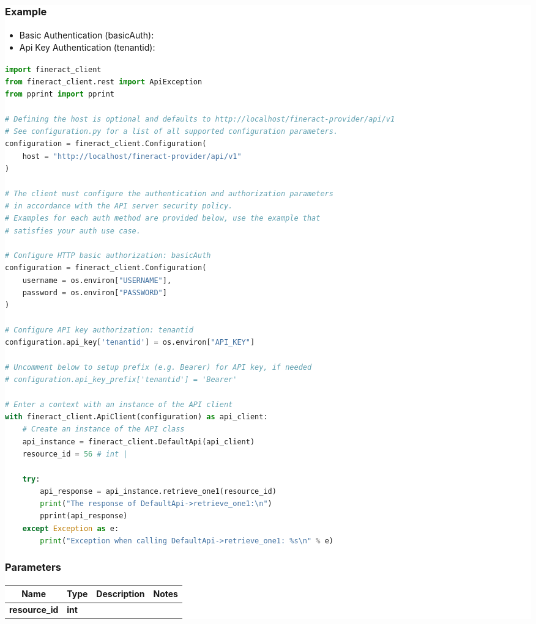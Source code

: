### Example

* Basic Authentication (basicAuth):
* Api Key Authentication (tenantid):

```python
import fineract_client
from fineract_client.rest import ApiException
from pprint import pprint

# Defining the host is optional and defaults to http://localhost/fineract-provider/api/v1
# See configuration.py for a list of all supported configuration parameters.
configuration = fineract_client.Configuration(
    host = "http://localhost/fineract-provider/api/v1"
)

# The client must configure the authentication and authorization parameters
# in accordance with the API server security policy.
# Examples for each auth method are provided below, use the example that
# satisfies your auth use case.

# Configure HTTP basic authorization: basicAuth
configuration = fineract_client.Configuration(
    username = os.environ["USERNAME"],
    password = os.environ["PASSWORD"]
)

# Configure API key authorization: tenantid
configuration.api_key['tenantid'] = os.environ["API_KEY"]

# Uncomment below to setup prefix (e.g. Bearer) for API key, if needed
# configuration.api_key_prefix['tenantid'] = 'Bearer'

# Enter a context with an instance of the API client
with fineract_client.ApiClient(configuration) as api_client:
    # Create an instance of the API class
    api_instance = fineract_client.DefaultApi(api_client)
    resource_id = 56 # int | 

    try:
        api_response = api_instance.retrieve_one1(resource_id)
        print("The response of DefaultApi->retrieve_one1:\n")
        pprint(api_response)
    except Exception as e:
        print("Exception when calling DefaultApi->retrieve_one1: %s\n" % e)
```



### Parameters


Name | Type | Description  | Notes
------------- | ------------- | ------------- | -------------
 **resource_id** | **int**|  | 
